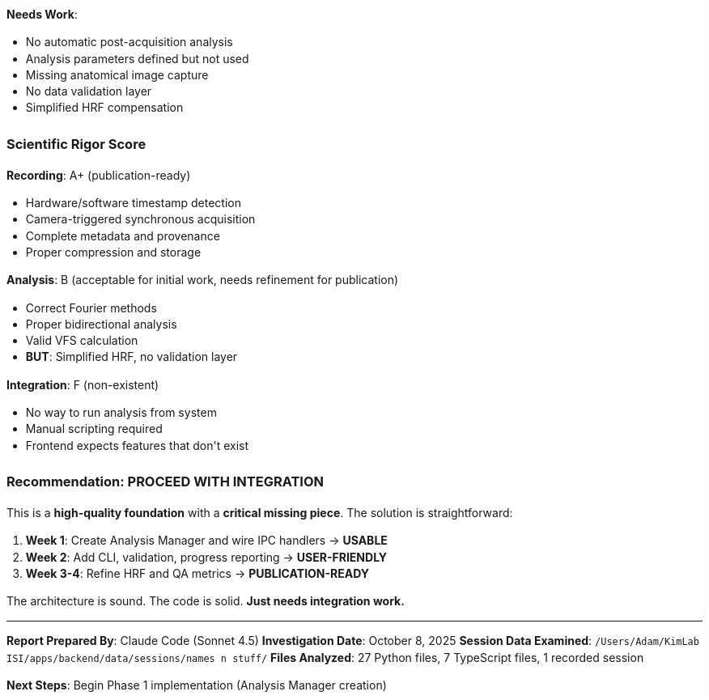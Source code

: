**Needs Work**:
- No automatic post-acquisition analysis
- Analysis parameters defined but not used
- Missing anatomical image capture
- No data validation layer
- Simplified HRF compensation

### Scientific Rigor Score

**Recording**: A+ (publication-ready)
- Hardware/software timestamp detection
- Camera-triggered synchronous acquisition
- Complete metadata and provenance
- Proper compression and storage

**Analysis**: B (acceptable for initial work, needs refinement for publication)
- Correct Fourier methods
- Proper bidirectional analysis
- Valid VFS calculation
- **BUT**: Simplified HRF, no validation layer

**Integration**: F (non-existent)
- No way to run analysis from system
- Manual scripting required
- Frontend expects features that don't exist

### Recommendation: PROCEED WITH INTEGRATION

This is a **high-quality foundation** with a **critical missing piece**. The solution is straightforward:

1. **Week 1**: Create Analysis Manager and wire IPC handlers → **USABLE**
2. **Week 2**: Add CLI, validation, progress reporting → **USER-FRIENDLY**
3. **Week 3-4**: Refine HRF and QA metrics → **PUBLICATION-READY**

The architecture is sound. The code is solid. **Just needs integration work.**

---

**Report Prepared By**: Claude Code (Sonnet 4.5)
**Investigation Date**: October 8, 2025
**Session Data Examined**: `/Users/Adam/KimLabISI/apps/backend/data/sessions/names n stuff/`
**Files Analyzed**: 27 Python files, 7 TypeScript files, 1 recorded session

**Next Steps**: Begin Phase 1 implementation (Analysis Manager creation)
